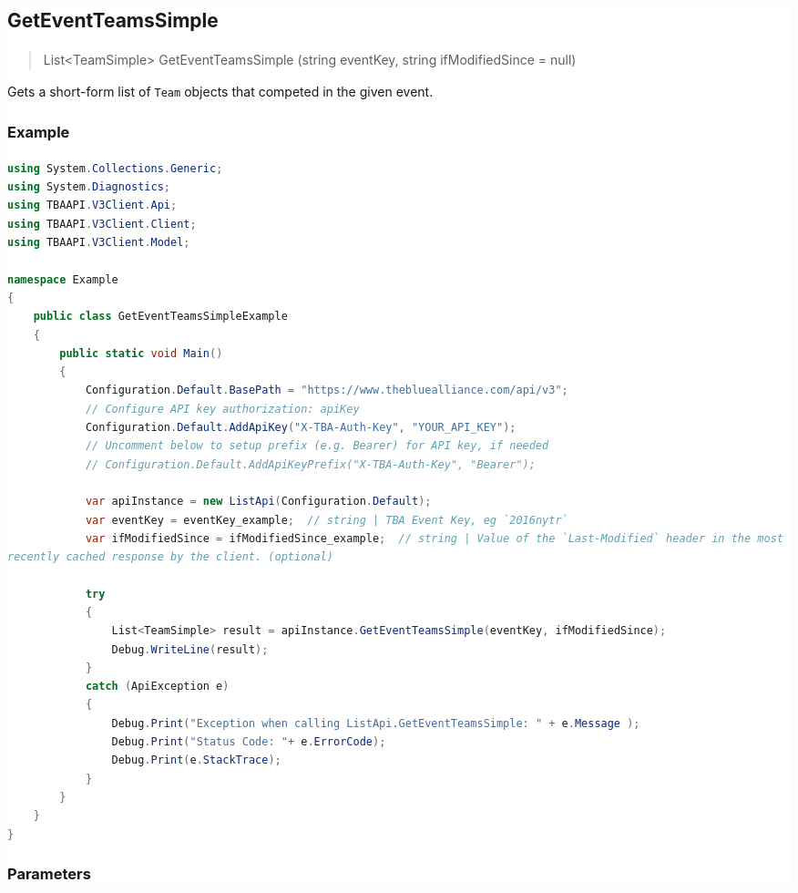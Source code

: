 
## GetEventTeamsSimple

> List&lt;TeamSimple&gt; GetEventTeamsSimple (string eventKey, string ifModifiedSince = null)



Gets a short-form list of `Team` objects that competed in the given event.

### Example

```csharp
using System.Collections.Generic;
using System.Diagnostics;
using TBAAPI.V3Client.Api;
using TBAAPI.V3Client.Client;
using TBAAPI.V3Client.Model;

namespace Example
{
    public class GetEventTeamsSimpleExample
    {
        public static void Main()
        {
            Configuration.Default.BasePath = "https://www.thebluealliance.com/api/v3";
            // Configure API key authorization: apiKey
            Configuration.Default.AddApiKey("X-TBA-Auth-Key", "YOUR_API_KEY");
            // Uncomment below to setup prefix (e.g. Bearer) for API key, if needed
            // Configuration.Default.AddApiKeyPrefix("X-TBA-Auth-Key", "Bearer");

            var apiInstance = new ListApi(Configuration.Default);
            var eventKey = eventKey_example;  // string | TBA Event Key, eg `2016nytr`
            var ifModifiedSince = ifModifiedSince_example;  // string | Value of the `Last-Modified` header in the most recently cached response by the client. (optional) 

            try
            {
                List<TeamSimple> result = apiInstance.GetEventTeamsSimple(eventKey, ifModifiedSince);
                Debug.WriteLine(result);
            }
            catch (ApiException e)
            {
                Debug.Print("Exception when calling ListApi.GetEventTeamsSimple: " + e.Message );
                Debug.Print("Status Code: "+ e.ErrorCode);
                Debug.Print(e.StackTrace);
            }
        }
    }
}
```

### Parameters
